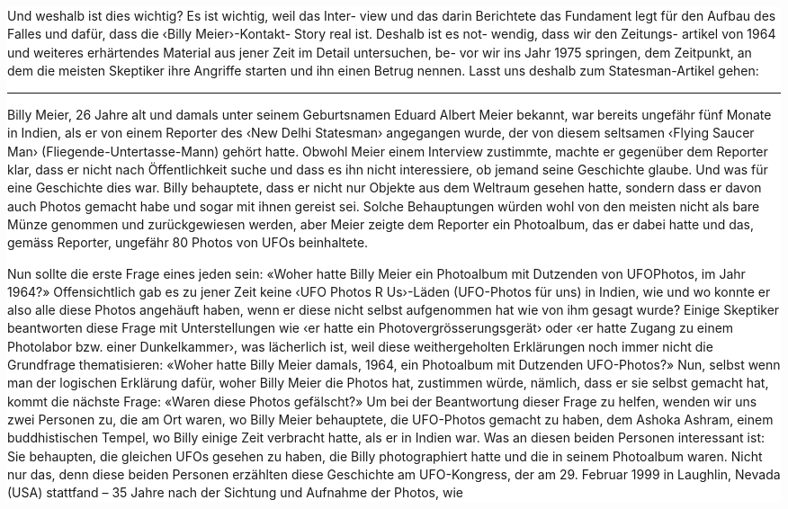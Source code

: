 
Und weshalb ist dies wichtig?
Es ist wichtig, weil das Inter-
view und das darin Berichtete
das Fundament legt für den
Aufbau des Falles und dafür,
dass die ‹Billy Meier›-Kontakt-
Story real ist. Deshalb ist es not-
wendig, dass wir den Zeitungs-
artikel von 1964 und weiteres
erhärtendes Material aus jener
Zeit im Detail untersuchen, be-
vor wir ins Jahr 1975 springen,
dem Zeitpunkt, an dem die
meisten Skeptiker ihre Angriffe
starten und ihn einen Betrug
nennen. Lasst uns deshalb zum
Statesman-Artikel gehen:


-----

Billy Meier, 26 Jahre alt und damals unter seinem Geburtsnamen Eduard Albert Meier bekannt, war bereits
ungefähr fünf Monate in Indien, als er von einem Reporter des ‹New Delhi Statesman› angegangen wurde, der
von diesem seltsamen ‹Flying Saucer Man› (Fliegende-Untertasse-Mann) gehört hatte. Obwohl Meier einem
Interview zustimmte, machte er gegenüber dem Reporter klar, dass er nicht nach Öffentlichkeit suche und dass
es ihn nicht interessiere, ob jemand seine Geschichte glaube. Und was für eine Geschichte dies war.
Billy behauptete, dass er nicht nur Objekte aus dem Weltraum gesehen hatte, sondern dass er davon auch Photos
gemacht habe und sogar mit ihnen gereist sei. Solche Behauptungen würden wohl von den meisten nicht als
bare Münze genommen und zurückgewiesen werden, aber Meier zeigte dem Reporter ein Photoalbum, das er
dabei hatte und das, gemäss Reporter, ungefähr 80 Photos von UFOs beinhaltete.

Nun sollte die erste Frage eines jeden sein: «Woher hatte Billy Meier ein Photoalbum mit Dutzenden von UFOPhotos, im Jahr 1964?» Offensichtlich gab es zu jener Zeit keine ‹UFO Photos R Us›-Läden (UFO-Photos für uns)
in Indien, wie und wo konnte er also alle diese Photos angehäuft haben, wenn er diese nicht selbst aufgenommen
hat wie von ihm gesagt wurde?
Einige Skeptiker beantworten diese Frage mit Unterstellungen wie ‹er hatte ein Photovergrösserungsgerät› oder
‹er hatte Zugang zu einem Photolabor bzw. einer Dunkelkammer›, was lächerlich ist, weil diese weithergeholten
Erklärungen noch immer nicht die Grundfrage thematisieren: «Woher hatte Billy Meier damals, 1964, ein Photoalbum mit Dutzenden UFO-Photos?»
Nun, selbst wenn man der logischen Erklärung dafür, woher Billy Meier die Photos hat, zustimmen würde, nämlich, dass er sie selbst gemacht hat, kommt die nächste Frage: «Waren diese Photos gefälscht?»
Um bei der Beantwortung dieser Frage zu helfen, wenden wir uns zwei Personen zu, die am Ort waren, wo Billy
Meier behauptete, die UFO-Photos gemacht zu haben, dem Ashoka Ashram, einem buddhistischen Tempel, wo
Billy einige Zeit verbracht hatte, als er in Indien war. Was an diesen beiden Personen interessant ist: Sie
behaupten, die gleichen UFOs gesehen zu haben, die Billy photographiert hatte und die in seinem Photoalbum
waren. Nicht nur das, denn diese beiden Personen erzählten diese Geschichte am UFO-Kongress, der am 29.
Februar 1999 in Laughlin, Nevada (USA) stattfand – 35 Jahre nach der Sichtung und Aufnahme der Photos, wie
